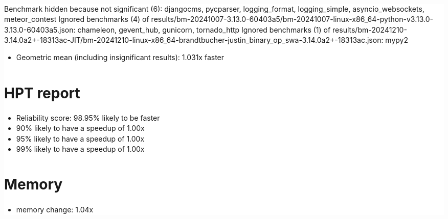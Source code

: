Benchmark hidden because not significant (6): djangocms, pycparser, logging_format, logging_simple, asyncio_websockets, meteor_contest
Ignored benchmarks (4) of results/bm-20241007-3.13.0-60403a5/bm-20241007-linux-x86_64-python-v3.13.0-3.13.0-60403a5.json: chameleon, gevent_hub, gunicorn, tornado_http
Ignored benchmarks (1) of results/bm-20241210-3.14.0a2+-18313ac-JIT/bm-20241210-linux-x86_64-brandtbucher-justin_binary_op_swa-3.14.0a2+-18313ac.json: mypy2

- Geometric mean (including insignificant results): 1.031x faster

# HPT report

- Reliability score: 98.95% likely to be faster
- 90% likely to have a speedup of 1.00x
- 95% likely to have a speedup of 1.00x
- 99% likely to have a speedup of 1.00x

# Memory
- memory change: 1.04x